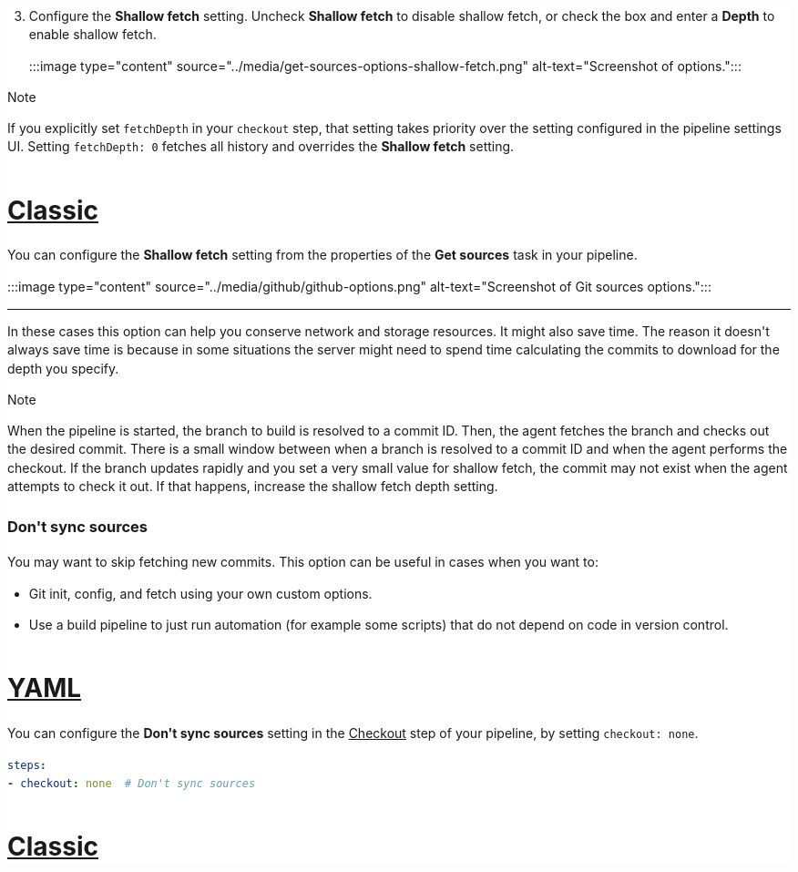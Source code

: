 3. Configure the **Shallow fetch** setting. Uncheck **Shallow fetch** to disable shallow fetch, or check the box and enter a **Depth** to enable shallow fetch.

    :::image type="content" source="../media/get-sources-options-shallow-fetch.png" alt-text="Screenshot of options.":::

> [!NOTE]
> If you explicitly set `fetchDepth` in your `checkout` step, that setting takes priority over the setting configured in the pipeline settings UI. Setting `fetchDepth: 0` fetches all history and overrides the **Shallow fetch** setting.

# [Classic](#tab/classic/)

You can configure the **Shallow fetch** setting from the properties of the **Get sources** task in your pipeline.

:::image type="content" source="../media/github/github-options.png" alt-text="Screenshot of Git sources options.":::

---

In these cases this option can help you conserve network and storage resources. It might also save time. The reason it doesn't always save time is because in some situations the server might need to spend time calculating the commits to download for the depth you specify.

> [!NOTE]
> When the pipeline is started, the branch to build is resolved to a commit ID. Then, the agent
> fetches the branch and checks out the desired commit. There is a small window between when a branch
> is resolved to a commit ID and when the agent performs the checkout. If the branch updates rapidly
> and you set a very small value for shallow fetch, the commit may not exist when the agent attempts
> to check it out. If that happens, increase the shallow fetch depth setting.

### Don't sync sources

You may want to skip fetching new commits. This option can be useful in cases when you want to:

* Git init, config, and fetch using your own custom options.

* Use a build pipeline to just run automation (for example some scripts) that do not depend on code in version control.

# [YAML](#tab/yaml/)

You can configure the **Don't sync sources** setting in the [Checkout](/azure/devops/pipelines/yaml-schema/steps-checkout) step of your pipeline, by setting `checkout: none`.

```yaml
steps:
- checkout: none  # Don't sync sources
```

# [Classic](#tab/classic/)
